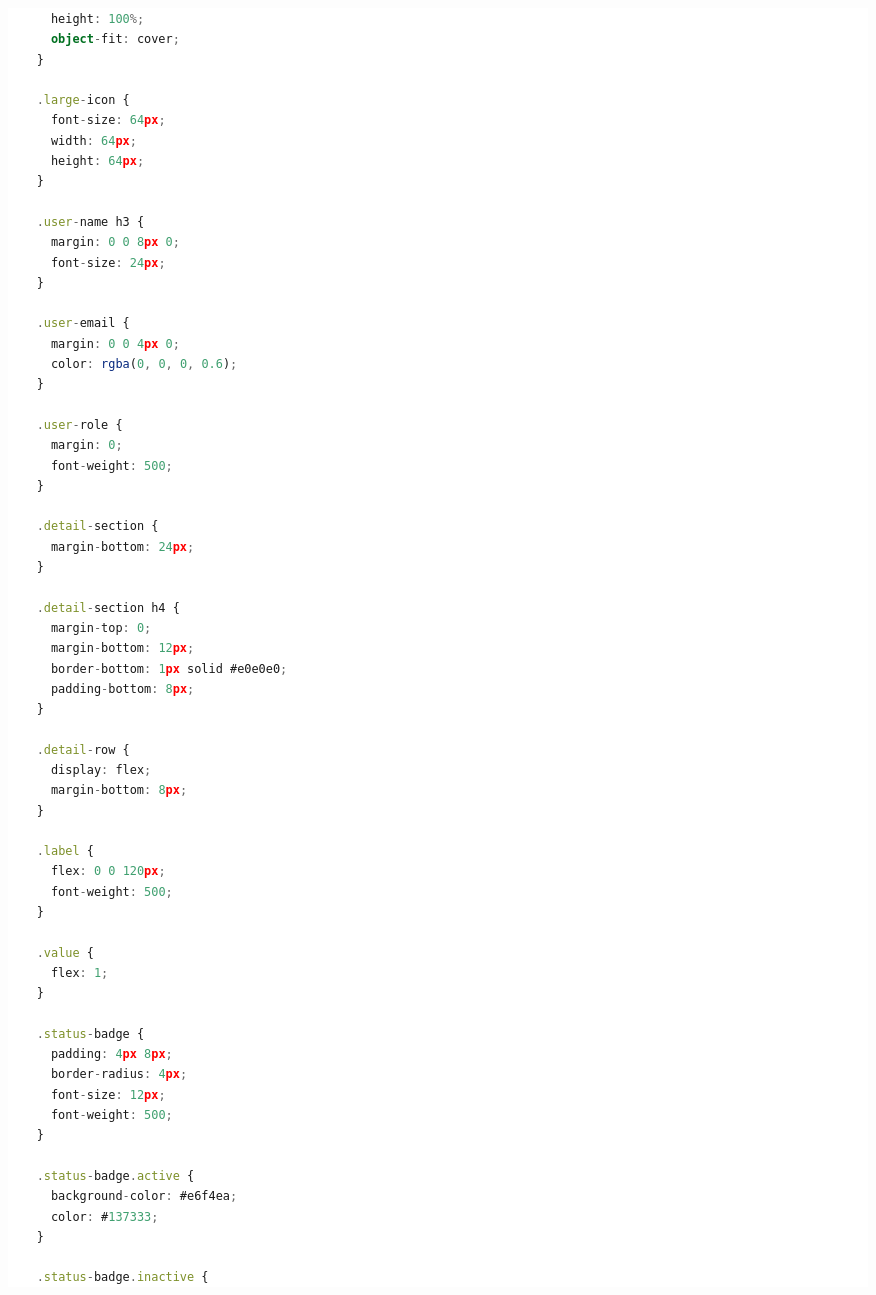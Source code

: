 ```typescript
      height: 100%;
      object-fit: cover;
    }
    
    .large-icon {
      font-size: 64px;
      width: 64px;
      height: 64px;
    }
    
    .user-name h3 {
      margin: 0 0 8px 0;
      font-size: 24px;
    }
    
    .user-email {
      margin: 0 0 4px 0;
      color: rgba(0, 0, 0, 0.6);
    }
    
    .user-role {
      margin: 0;
      font-weight: 500;
    }
    
    .detail-section {
      margin-bottom: 24px;
    }
    
    .detail-section h4 {
      margin-top: 0;
      margin-bottom: 12px;
      border-bottom: 1px solid #e0e0e0;
      padding-bottom: 8px;
    }
    
    .detail-row {
      display: flex;
      margin-bottom: 8px;
    }
    
    .label {
      flex: 0 0 120px;
      font-weight: 500;
    }
    
    .value {
      flex: 1;
    }
    
    .status-badge {
      padding: 4px 8px;
      border-radius: 4px;
      font-size: 12px;
      font-weight: 500;
    }
    
    .status-badge.active {
      background-color: #e6f4ea;
      color: #137333;
    }
    
    .status-badge.inactive {
```